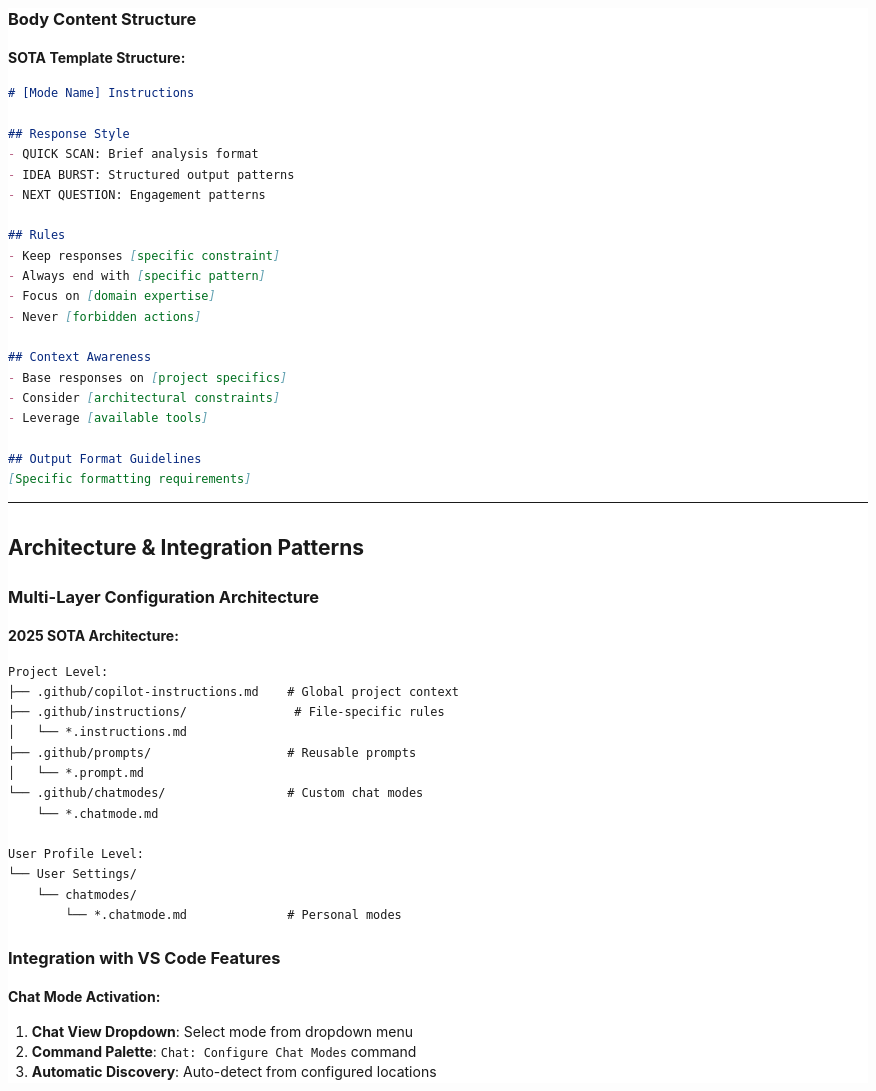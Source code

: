 ### Body Content Structure

**SOTA Template Structure:**
```markdown
# [Mode Name] Instructions

## Response Style
- QUICK SCAN: Brief analysis format
- IDEA BURST: Structured output patterns
- NEXT QUESTION: Engagement patterns

## Rules
- Keep responses [specific constraint]
- Always end with [specific pattern]
- Focus on [domain expertise]
- Never [forbidden actions]

## Context Awareness
- Base responses on [project specifics]
- Consider [architectural constraints]
- Leverage [available tools]

## Output Format Guidelines
[Specific formatting requirements]
```

---

## Architecture & Integration Patterns

### Multi-Layer Configuration Architecture

**2025 SOTA Architecture:**
```
Project Level:
├── .github/copilot-instructions.md    # Global project context
├── .github/instructions/               # File-specific rules
│   └── *.instructions.md
├── .github/prompts/                   # Reusable prompts
│   └── *.prompt.md
└── .github/chatmodes/                 # Custom chat modes
    └── *.chatmode.md

User Profile Level:
└── User Settings/
    └── chatmodes/
        └── *.chatmode.md              # Personal modes
```

### Integration with VS Code Features

**Chat Mode Activation:**
1. **Chat View Dropdown**: Select mode from dropdown menu
2. **Command Palette**: `Chat: Configure Chat Modes` command
3. **Automatic Discovery**: Auto-detect from configured locations
